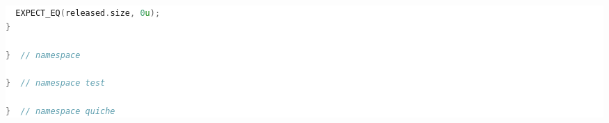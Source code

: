 ```cpp
  EXPECT_EQ(released.size, 0u);
}

}  // namespace

}  // namespace test

}  // namespace quiche
```